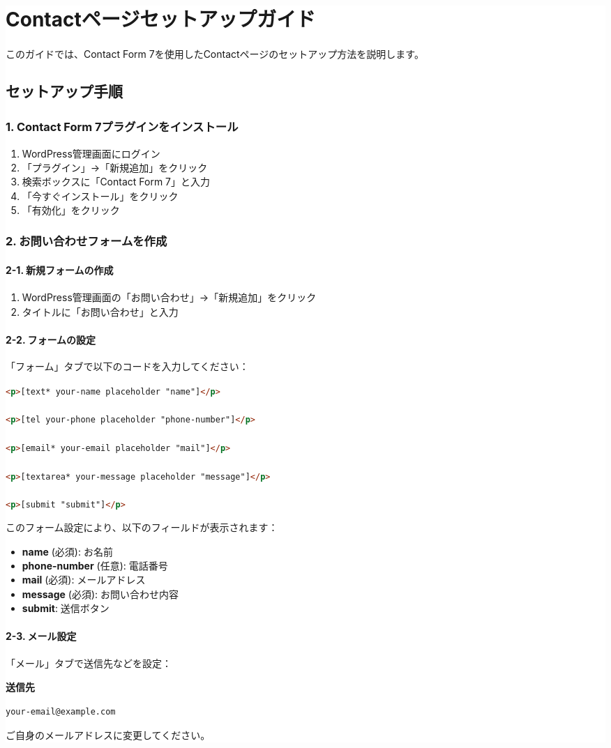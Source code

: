 # Contactページセットアップガイド

このガイドでは、Contact Form 7を使用したContactページのセットアップ方法を説明します。

## セットアップ手順

### 1. Contact Form 7プラグインをインストール

1. WordPress管理画面にログイン
2. 「プラグイン」→「新規追加」をクリック
3. 検索ボックスに「Contact Form 7」と入力
4. 「今すぐインストール」をクリック
5. 「有効化」をクリック

### 2. お問い合わせフォームを作成

#### 2-1. 新規フォームの作成

1. WordPress管理画面の「お問い合わせ」→「新規追加」をクリック
2. タイトルに「お問い合わせ」と入力

#### 2-2. フォームの設定

「フォーム」タブで以下のコードを入力してください：

```html
<p>[text* your-name placeholder "name"]</p>

<p>[tel your-phone placeholder "phone-number"]</p>

<p>[email* your-email placeholder "mail"]</p>

<p>[textarea* your-message placeholder "message"]</p>

<p>[submit "submit"]</p>
```

このフォーム設定により、以下のフィールドが表示されます：
- **name** (必須): お名前
- **phone-number** (任意): 電話番号
- **mail** (必須): メールアドレス
- **message** (必須): お問い合わせ内容
- **submit**: 送信ボタン

#### 2-3. メール設定

「メール」タブで送信先などを設定：

**送信先**
```
your-email@example.com
```
ご自身のメールアドレスに変更してください。
